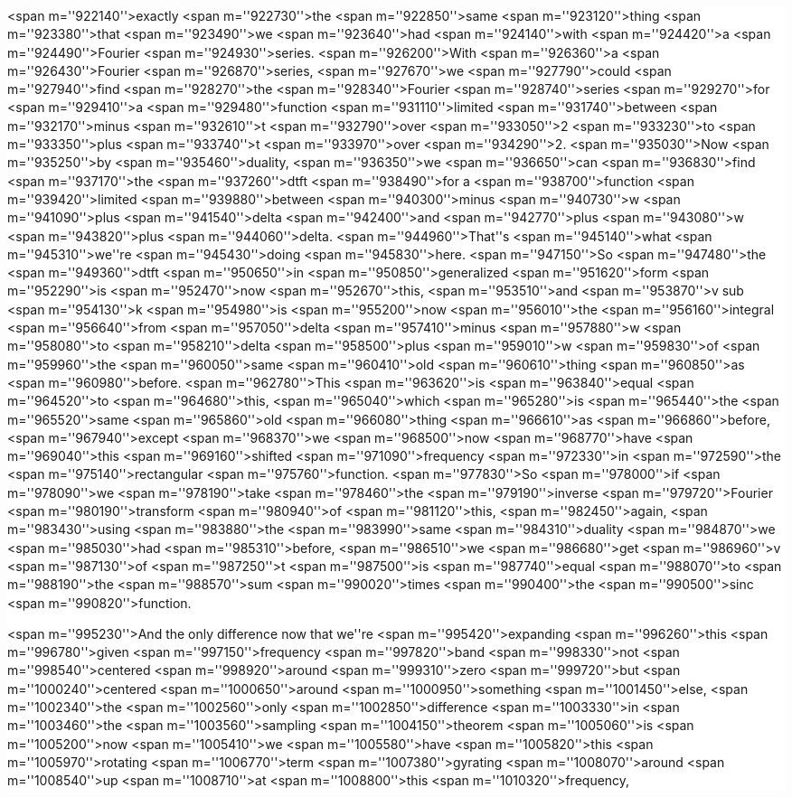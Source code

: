   <span m=''922140''>exactly</span> <span m=''922730''>the</span> <span m=''922850''>same</span>
  <span m=''923120''>thing</span> <span m=''923380''>that</span> <span m=''923490''>we</span>
  <span m=''923640''>had</span> <span m=''924140''>with</span> <span m=''924420''>a</span>
  <span m=''924490''>Fourier</span> <span m=''924930''>series.</span> <span m=''926200''>With</span>
  <span m=''926360''>a</span> <span m=''926430''>Fourier</span> <span m=''926870''>series,</span>
  <span m=''927670''>we</span> <span m=''927790''>could</span> <span m=''927940''>find</span>
  <span m=''928270''>the</span> <span m=''928340''>Fourier</span> <span m=''928740''>series</span>
  <span m=''929270''>for</span> <span m=''929410''>a</span> <span m=''929480''>function</span>
  <span m=''931110''>limited</span> <span m=''931740''>between</span> <span m=''932170''>minus</span>
  <span m=''932610''>t</span> <span m=''932790''>over</span> <span m=''933050''>2</span>
  <span m=''933230''>to</span> <span m=''933350''>plus</span> <span m=''933740''>t</span>
  <span m=''933970''>over</span> <span m=''934290''>2.</span> <span m=''935030''>Now</span>
  <span m=''935250''>by</span> <span m=''935460''>duality,</span> <span m=''936350''>we</span>
  <span m=''936650''>can</span> <span m=''936830''>find</span> <span m=''937170''>the</span>
  <span m=''937260''>dtft</span> <span m=''938490''>for a</span> <span m=''938700''>function</span>
  <span m=''939420''>limited</span> <span m=''939880''>between</span> <span m=''940300''>minus</span>
  <span m=''940730''>w</span> <span m=''941090''>plus</span> <span m=''941540''>delta</span>
  <span m=''942400''>and</span> <span m=''942770''>plus</span> <span m=''943080''>w</span>
  <span m=''943820''>plus</span> <span m=''944060''>delta.</span> <span m=''944960''>That''s</span>
  <span m=''945140''>what</span> <span m=''945310''>we''re</span> <span m=''945430''>doing</span>
  <span m=''945830''>here.</span> <span m=''947150''>So</span> <span m=''947480''>the</span>
  <span m=''949360''>dtft</span> <span m=''950650''>in</span> <span m=''950850''>generalized</span>
  <span m=''951620''>form</span> <span m=''952290''>is</span> <span m=''952470''>now</span>
  <span m=''952670''>this,</span> <span m=''953510''>and</span> <span m=''953870''>v
  sub</span> <span m=''954130''>k</span> <span m=''954980''>is</span> <span m=''955200''>now</span>
  <span m=''956010''>the</span> <span m=''956160''>integral</span> <span m=''956640''>from</span>
  <span m=''957050''>delta</span> <span m=''957410''>minus</span> <span m=''957880''>w</span>
  <span m=''958080''>to</span> <span m=''958210''>delta</span> <span m=''958500''>plus</span>
  <span m=''959010''>w</span> <span m=''959830''>of</span> <span m=''959960''>the</span>
  <span m=''960050''>same</span> <span m=''960410''>old</span> <span m=''960610''>thing</span>
  <span m=''960850''>as</span> <span m=''960980''>before.</span> <span m=''962780''>This</span>
  <span m=''963620''>is</span> <span m=''963840''>equal</span> <span m=''964520''>to</span>
  <span m=''964680''>this,</span> <span m=''965040''>which</span> <span m=''965280''>is</span>
  <span m=''965440''>the</span> <span m=''965520''>same</span> <span m=''965860''>old</span>
  <span m=''966080''>thing</span> <span m=''966610''>as</span> <span m=''966860''>before,</span>
  <span m=''967940''>except</span> <span m=''968370''>we</span> <span m=''968500''>now</span>
  <span m=''968770''>have</span> <span m=''969040''>this</span> <span m=''969160''>shifted</span>
  <span m=''971090''>frequency</span> <span m=''972330''>in</span> <span m=''972590''>the</span>
  <span m=''975140''>rectangular</span> <span m=''975760''>function.</span> <span
  m=''977830''>So</span> <span m=''978000''>if</span> <span m=''978090''>we</span>
  <span m=''978190''>take</span> <span m=''978460''>the</span> <span m=''979190''>inverse</span>
  <span m=''979720''>Fourier</span> <span m=''980190''>transform</span> <span m=''980940''>of</span>
  <span m=''981120''>this,</span> <span m=''982450''>again,</span> <span m=''983430''>using</span>
  <span m=''983880''>the</span> <span m=''983990''>same</span> <span m=''984310''>duality</span>
  <span m=''984870''>we</span> <span m=''985030''>had</span> <span m=''985310''>before,</span>
  <span m=''986510''>we</span> <span m=''986680''>get</span> <span m=''986960''>v</span>
  <span m=''987130''>of</span> <span m=''987250''>t</span> <span m=''987500''>is</span>
  <span m=''987740''>equal</span> <span m=''988070''>to</span> <span m=''988190''>the</span>
  <span m=''988570''>sum</span> <span m=''990020''>times</span> <span m=''990400''>the</span>
  <span m=''990500''>sinc</span> <span m=''990820''>function.</span> </p><p><span
  m=''995230''>And the only difference now that we''re</span> <span m=''995420''>expanding</span>
  <span m=''996260''>this</span> <span m=''996780''>given</span> <span m=''997150''>frequency</span>
  <span m=''997820''>band</span> <span m=''998330''>not</span> <span m=''998540''>centered</span>
  <span m=''998920''>around</span> <span m=''999310''>zero</span> <span m=''999720''>but</span>
  <span m=''1000240''>centered</span> <span m=''1000650''>around</span> <span m=''1000950''>something</span>
  <span m=''1001450''>else,</span> <span m=''1002340''>the</span> <span m=''1002560''>only</span>
  <span m=''1002850''>difference</span> <span m=''1003330''>in</span> <span m=''1003460''>the</span>
  <span m=''1003560''>sampling</span> <span m=''1004150''>theorem</span> <span m=''1005060''>is</span>
  <span m=''1005200''>now</span> <span m=''1005410''>we</span> <span m=''1005580''>have</span>
  <span m=''1005820''>this</span> <span m=''1005970''>rotating</span> <span m=''1006770''>term</span>
  <span m=''1007380''>gyrating</span> <span m=''1008070''>around</span> <span m=''1008540''>up</span>
  <span m=''1008710''>at</span> <span m=''1008800''>this</span> <span m=''1010320''>frequency,</span>